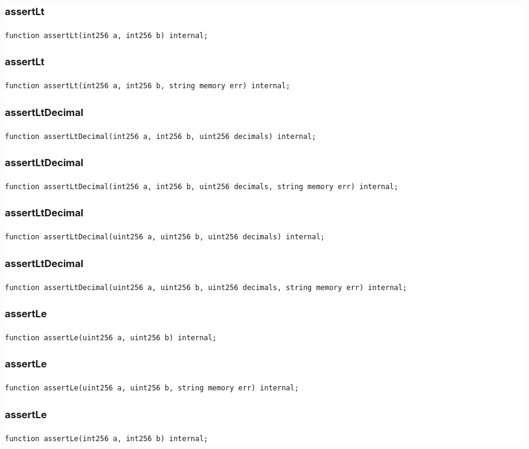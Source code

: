 ### assertLt


```solidity
function assertLt(int256 a, int256 b) internal;
```

### assertLt


```solidity
function assertLt(int256 a, int256 b, string memory err) internal;
```

### assertLtDecimal


```solidity
function assertLtDecimal(int256 a, int256 b, uint256 decimals) internal;
```

### assertLtDecimal


```solidity
function assertLtDecimal(int256 a, int256 b, uint256 decimals, string memory err) internal;
```

### assertLtDecimal


```solidity
function assertLtDecimal(uint256 a, uint256 b, uint256 decimals) internal;
```

### assertLtDecimal


```solidity
function assertLtDecimal(uint256 a, uint256 b, uint256 decimals, string memory err) internal;
```

### assertLe


```solidity
function assertLe(uint256 a, uint256 b) internal;
```

### assertLe


```solidity
function assertLe(uint256 a, uint256 b, string memory err) internal;
```

### assertLe


```solidity
function assertLe(int256 a, int256 b) internal;
```
